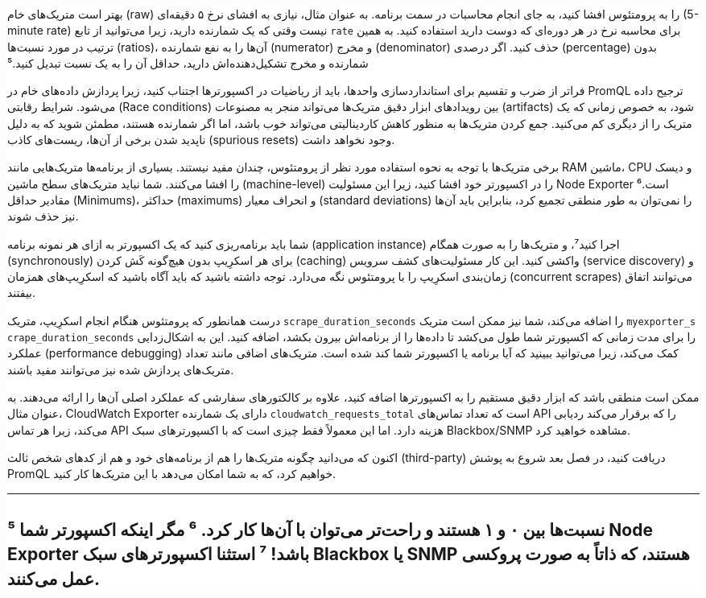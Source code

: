 بهتر است متریک‌های خام (raw) را به پرومتئوس افشا کنید، به جای انجام محاسبات در سمت برنامه. به عنوان مثال، نیازی به افشای نرخ ۵ دقیقه‌ای (5-minute rate) نیست وقتی که یک شمارنده دارید، زیرا می‌توانید از تابع `rate` برای محاسبه نرخ در هر دوره‌ای که دوست دارید استفاده کنید. به همین ترتیب در مورد نسبت‌ها (ratios)، آن‌ها را به نفع شمارنده (numerator) و مخرج (denominator) حذف کنید. اگر درصدی (percentage) بدون شمارنده و مخرج تشکیل‌دهنده‌اش دارید، حداقل آن را به یک نسبت تبدیل کنید.⁵

فراتر از ضرب و تقسیم برای استانداردسازی واحدها، باید از ریاضیات در اکسپورترها اجتناب کنید، زیرا پردازش داده‌های خام در PromQL ترجیح داده می‌شود. شرایط رقابتی (Race conditions) بین رویدادهای ابزار دقیق متریک‌ها می‌تواند منجر به مصنوعات (artifacts) شود، به خصوص زمانی که یک متریک را از دیگری کم می‌کنید. جمع کردن متریک‌ها به منظور کاهش کاردینالیتی می‌تواند خوب باشد، اما اگر شمارنده هستند، مطمئن شوید که به دلیل ناپدید شدن برخی از آن‌ها، ریست‌های کاذب (spurious resets) وجود نخواهد داشت.

برخی متریک‌ها با توجه به نحوه استفاده مورد نظر از پرومتئوس، چندان مفید نیستند. بسیاری از برنامه‌ها متریک‌هایی مانند RAM ماشین، CPU و دیسک را افشا می‌کنند. شما نباید متریک‌های سطح ماشین (machine-level) را در اکسپورتر خود افشا کنید، زیرا این مسئولیت Node Exporter است.⁶ مقادیر حداقل (Minimums)، حداکثر (maximums) و انحراف معیار (standard deviations) را نمی‌توان به طور منطقی تجمیع کرد، بنابراین باید آن‌ها نیز حذف شوند.

شما باید برنامه‌ریزی کنید که یک اکسپورتر به ازای هر نمونه برنامه (application instance) اجرا کنید⁷، و متریک‌ها را به صورت همگام (synchronously) برای هر اسکرِیپ بدون هیچ‌گونه کَش کردن (caching) واکشی کنید. این کار مسئولیت‌های کشف سرویس (service discovery) و زمان‌بندی اسکرِیپ را با پرومتئوس نگه می‌دارد. توجه داشته باشید که باید آگاه باشید که اسکرِیپ‌های همزمان (concurrent scrapes) می‌توانند اتفاق بیفتند.

درست همانطور که پرومتئوس هنگام انجام اسکرِیپ، متریک `scrape_duration_seconds` را اضافه می‌کند، شما نیز ممکن است متریک `myexporter_scrape_duration_seconds` را برای مدت زمانی که اکسپورتر شما طول می‌کشد تا داده‌ها را از برنامه‌اش بیرون بکشد، اضافه کنید. این به اشکال‌زدایی عملکرد (performance debugging) کمک می‌کند، زیرا می‌توانید ببینید که آیا برنامه یا اکسپورتر شما کند شده است. متریک‌های اضافی مانند تعداد متریک‌های پردازش شده نیز می‌توانند مفید باشند.

ممکن است منطقی باشد که ابزار دقیق مستقیم را به اکسپورترها اضافه کنید، علاوه بر کالکتورهای سفارشی که عملکرد اصلی آن‌ها را ارائه می‌دهند. به عنوان مثال، CloudWatch Exporter دارای یک شمارنده `cloudwatch_requests_total` است که تعداد تماس‌های API را که برقرار می‌کند ردیابی می‌کند، زیرا هر تماس API هزینه دارد. اما این معمولاً فقط چیزی است که با اکسپورترهای سبک Blackbox/SNMP مشاهده خواهید کرد.

اکنون که می‌دانید چگونه متریک‌ها را هم از برنامه‌های خود و هم از کدهای شخص ثالث (third-party) دریافت کنید، در فصل بعد شروع به پوشش PromQL خواهیم کرد، که به شما امکان می‌دهد با این متریک‌ها کار کنید.

---
⁵ نسبت‌ها بین ۰ و ۱ هستند و راحت‌تر می‌توان با آن‌ها کار کرد.
⁶ مگر اینکه اکسپورتر شما Node Exporter باشد!
⁷ استثنا اکسپورترهای سبک Blackbox یا SNMP هستند، که ذاتاً به صورت پروکسی عمل می‌کنند.
---
```